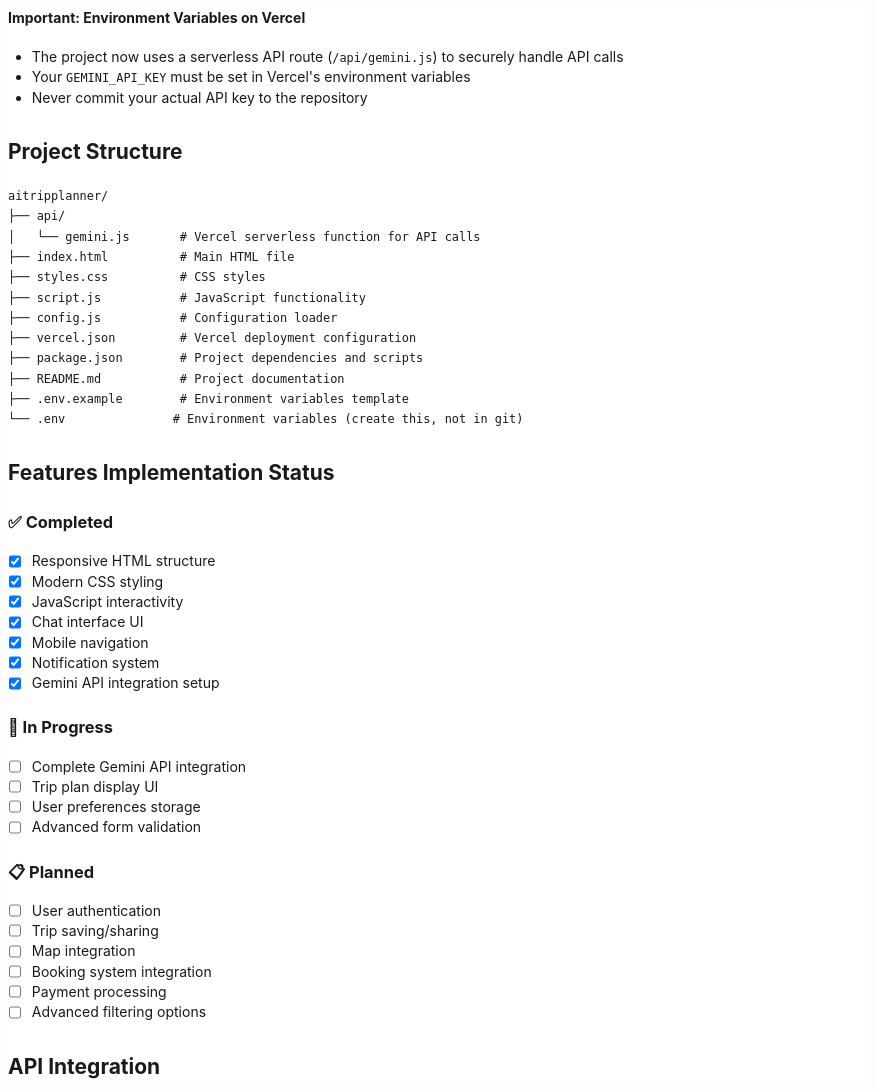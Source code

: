 #### Important: Environment Variables on Vercel
- The project now uses a serverless API route (`/api/gemini.js`) to securely handle API calls
- Your `GEMINI_API_KEY` must be set in Vercel's environment variables
- Never commit your actual API key to the repository

## Project Structure

```
aitripplanner/
├── api/
│   └── gemini.js       # Vercel serverless function for API calls
├── index.html          # Main HTML file
├── styles.css          # CSS styles
├── script.js           # JavaScript functionality
├── config.js           # Configuration loader
├── vercel.json         # Vercel deployment configuration
├── package.json        # Project dependencies and scripts
├── README.md           # Project documentation
├── .env.example        # Environment variables template
└── .env               # Environment variables (create this, not in git)
```

## Features Implementation Status

### ✅ Completed
- [x] Responsive HTML structure
- [x] Modern CSS styling
- [x] JavaScript interactivity
- [x] Chat interface UI
- [x] Mobile navigation
- [x] Notification system
- [x] Gemini API integration setup

### 🚧 In Progress
- [ ] Complete Gemini API integration
- [ ] Trip plan display UI
- [ ] User preferences storage
- [ ] Advanced form validation

### 📋 Planned
- [ ] User authentication
- [ ] Trip saving/sharing
- [ ] Map integration
- [ ] Booking system integration
- [ ] Payment processing
- [ ] Advanced filtering options

## API Integration
